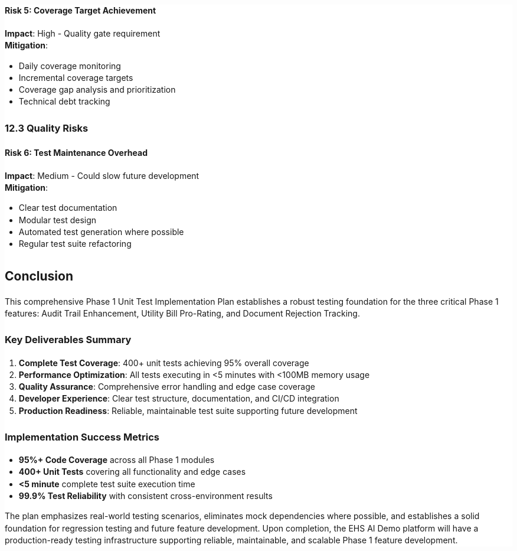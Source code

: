 #### Risk 5: Coverage Target Achievement
**Impact**: High - Quality gate requirement  
**Mitigation**:
- Daily coverage monitoring
- Incremental coverage targets
- Coverage gap analysis and prioritization
- Technical debt tracking

### 12.3 Quality Risks

#### Risk 6: Test Maintenance Overhead
**Impact**: Medium - Could slow future development  
**Mitigation**:
- Clear test documentation
- Modular test design
- Automated test generation where possible
- Regular test suite refactoring

## Conclusion

This comprehensive Phase 1 Unit Test Implementation Plan establishes a robust testing foundation for the three critical Phase 1 features: Audit Trail Enhancement, Utility Bill Pro-Rating, and Document Rejection Tracking. 

### Key Deliverables Summary

1. **Complete Test Coverage**: 400+ unit tests achieving 95% overall coverage
2. **Performance Optimization**: All tests executing in <5 minutes with <100MB memory usage
3. **Quality Assurance**: Comprehensive error handling and edge case coverage
4. **Developer Experience**: Clear test structure, documentation, and CI/CD integration
5. **Production Readiness**: Reliable, maintainable test suite supporting future development

### Implementation Success Metrics

- **95%+ Code Coverage** across all Phase 1 modules
- **400+ Unit Tests** covering all functionality and edge cases  
- **<5 minute** complete test suite execution time
- **99.9% Test Reliability** with consistent cross-environment results

The plan emphasizes real-world testing scenarios, eliminates mock dependencies where possible, and establishes a solid foundation for regression testing and future feature development. Upon completion, the EHS AI Demo platform will have a production-ready testing infrastructure supporting reliable, maintainable, and scalable Phase 1 feature development.